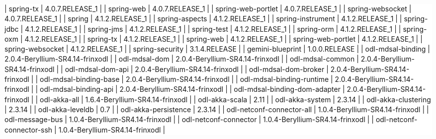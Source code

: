 | spring-tx                                     | 4.0.7.RELEASE_1                 |
| spring-web                                    | 4.0.7.RELEASE_1                 |
| spring-web-portlet                            | 4.0.7.RELEASE_1                 |
| spring-websocket                              | 4.0.7.RELEASE_1                 |
| spring                                        | 4.1.2.RELEASE_1                 |
| spring-aspects                                | 4.1.2.RELEASE_1                 |
| spring-instrument                             | 4.1.2.RELEASE_1                 |
| spring-jdbc                                   | 4.1.2.RELEASE_1                 |
| spring-jms                                    | 4.1.2.RELEASE_1                 |
| spring-test                                   | 4.1.2.RELEASE_1                 |
| spring-orm                                    | 4.1.2.RELEASE_1                 |
| spring-oxm                                    | 4.1.2.RELEASE_1                 |
| spring-tx                                     | 4.1.2.RELEASE_1                 |
| spring-web                                    | 4.1.2.RELEASE_1                 |
| spring-web-portlet                            | 4.1.2.RELEASE_1                 |
| spring-websocket                              | 4.1.2.RELEASE_1                 |
| spring-security                               | 3.1.4.RELEASE                   |
| gemini-blueprint                              | 1.0.0.RELEASE                   |
| odl-mdsal-binding                             | 2.0.4-Beryllium-SR4.14-frinxodl |
| odl-mdsal-dom                                 | 2.0.4-Beryllium-SR4.14-frinxodl |
| odl-mdsal-common                              | 2.0.4-Beryllium-SR4.14-frinxodl |
| odl-mdsal-dom-api                             | 2.0.4-Beryllium-SR4.14-frinxodl |
| odl-mdsal-dom-broker                          | 2.0.4-Beryllium-SR4.14-frinxodl |
| odl-mdsal-binding-base                        | 2.0.4-Beryllium-SR4.14-frinxodl |
| odl-mdsal-binding-runtime                     | 2.0.4-Beryllium-SR4.14-frinxodl |
| odl-mdsal-binding-api                         | 2.0.4-Beryllium-SR4.14-frinxodl |
| odl-mdsal-binding-dom-adapter                 | 2.0.4-Beryllium-SR4.14-frinxodl |
| odl-akka-all                                  | 1.6.4-Beryllium-SR4.14-frinxodl |
| odl-akka-scala                                | 2.11                            |
| odl-akka-system                               | 2.3.14                          |
| odl-akka-clustering                           | 2.3.14                          |
| odl-akka-leveldb                              | 0.7                             |
| odl-akka-persistence                          | 2.3.14                          |
| odl-netconf-connector-all                     | 1.0.4-Beryllium-SR4.14-frinxodl |
| odl-message-bus                               | 1.0.4-Beryllium-SR4.14-frinxodl |
| odl-netconf-connector                         | 1.0.4-Beryllium-SR4.14-frinxodl |
| odl-netconf-connector-ssh                     | 1.0.4-Beryllium-SR4.14-frinxodl |